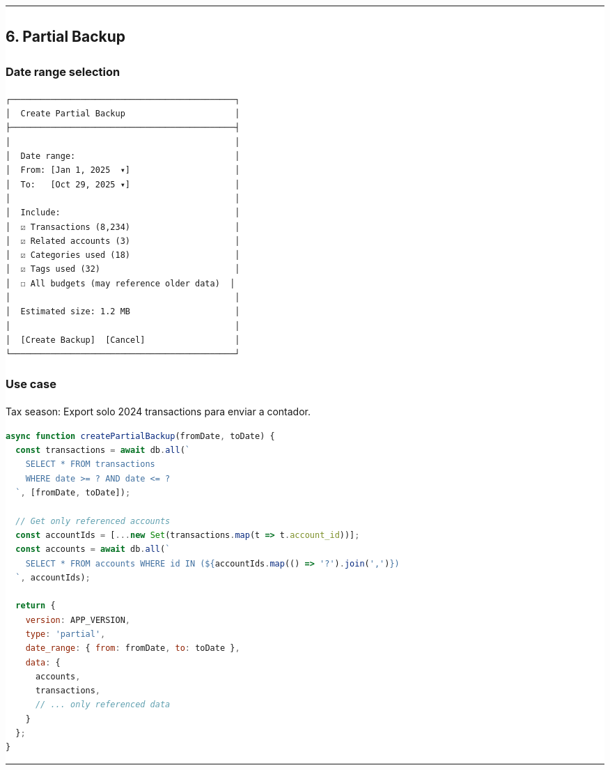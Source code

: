 ```javascript
```

---

## 6. Partial Backup

### Date range selection

```
┌─────────────────────────────────────────────┐
│  Create Partial Backup                      │
├─────────────────────────────────────────────┤
│                                             │
│  Date range:                                │
│  From: [Jan 1, 2025  ▾]                     │
│  To:   [Oct 29, 2025 ▾]                     │
│                                             │
│  Include:                                   │
│  ☑ Transactions (8,234)                     │
│  ☑ Related accounts (3)                     │
│  ☑ Categories used (18)                     │
│  ☑ Tags used (32)                           │
│  ☐ All budgets (may reference older data)  │
│                                             │
│  Estimated size: 1.2 MB                     │
│                                             │
│  [Create Backup]  [Cancel]                  │
└─────────────────────────────────────────────┘
```

### Use case

Tax season: Export solo 2024 transactions para enviar a contador.

```javascript
async function createPartialBackup(fromDate, toDate) {
  const transactions = await db.all(`
    SELECT * FROM transactions
    WHERE date >= ? AND date <= ?
  `, [fromDate, toDate]);

  // Get only referenced accounts
  const accountIds = [...new Set(transactions.map(t => t.account_id))];
  const accounts = await db.all(`
    SELECT * FROM accounts WHERE id IN (${accountIds.map(() => '?').join(',')})
  `, accountIds);

  return {
    version: APP_VERSION,
    type: 'partial',
    date_range: { from: fromDate, to: toDate },
    data: {
      accounts,
      transactions,
      // ... only referenced data
    }
  };
}
```

---